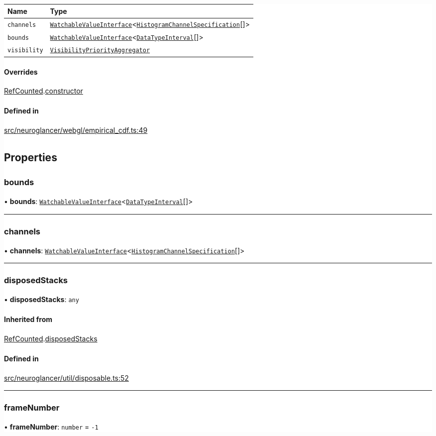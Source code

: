 | Name | Type |
| :------ | :------ |
| `channels` | [`WatchableValueInterface`](../interfaces/annotation_annotation_layer_state._internal_.WatchableValueInterface.md)<[`HistogramChannelSpecification`](../interfaces/webgl_empirical_cdf.HistogramChannelSpecification.md)[]\> |
| `bounds` | [`WatchableValueInterface`](../interfaces/annotation_annotation_layer_state._internal_.WatchableValueInterface.md)<[`DataTypeInterval`](../modules/util_lerp.md#datatypeinterval)[]\> |
| `visibility` | [`VisibilityPriorityAggregator`](visibility_priority_frontend.VisibilityPriorityAggregator.md) |

#### Overrides

[RefCounted](util_disposable.RefCounted.md).[constructor](util_disposable.RefCounted.md#constructor)

#### Defined in

[src/neuroglancer/webgl/empirical_cdf.ts:49](https://github.com/ActiveBrainAtlas2/neuroglancer/blob/1beb5d34/src/neuroglancer/webgl/empirical_cdf.ts#L49)

## Properties

### bounds

• **bounds**: [`WatchableValueInterface`](../interfaces/annotation_annotation_layer_state._internal_.WatchableValueInterface.md)<[`DataTypeInterval`](../modules/util_lerp.md#datatypeinterval)[]\>

___

### channels

• **channels**: [`WatchableValueInterface`](../interfaces/annotation_annotation_layer_state._internal_.WatchableValueInterface.md)<[`HistogramChannelSpecification`](../interfaces/webgl_empirical_cdf.HistogramChannelSpecification.md)[]\>

___

### disposedStacks

• **disposedStacks**: `any`

#### Inherited from

[RefCounted](util_disposable.RefCounted.md).[disposedStacks](util_disposable.RefCounted.md#disposedstacks)

#### Defined in

[src/neuroglancer/util/disposable.ts:52](https://github.com/ActiveBrainAtlas2/neuroglancer/blob/1beb5d34/src/neuroglancer/util/disposable.ts#L52)

___

### frameNumber

• **frameNumber**: `number` = `-1`
